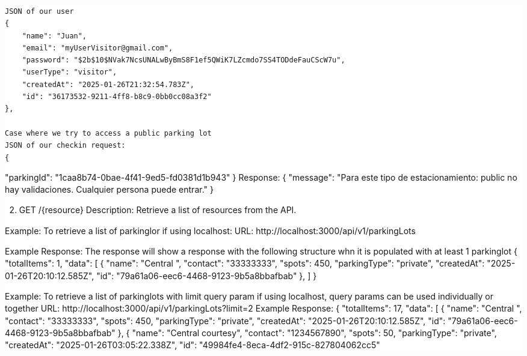    JSON of our user
    {
        "name": "Juan",
        "email": "myUserVisitor@gmail.com",
        "password": "$2b$10$NVak7NcsUNALwByBmS8F1ef5QWiK7LZcmdo7SS4TODdeFauCScW7u",
        "userType": "visitor",
        "createdAt": "2025-01-26T21:32:54.783Z",
        "id": "36173532-9211-4ff8-b8c9-0bb0cc08a3f2"
    },

    Case where we try to access a public parking lot
    JSON of our checkin request:
    {
  "parkingId": "1caa8b74-0bae-4f41-9ed5-fd0381d1b943"
}
Response:
{
    "message": "Para este tipo de estacionamiento: public no hay validaciones. Cualquier persona puede entrar."
}


2. GET /{resource}
Description: Retrieve a list of resources from the API.

Example: To retrieve a list of parkinglor if using localhost:
 URL: http://localhost:3000/api/v1/parkingLots

Example Response: The response will show a response with the following structure whn it is populated with at least 1 parkinglot
{
    "totalItems": 1,
    "data": [
        {
            "name": "Central ",
            "contact": "33333333",
            "spots": 450,
            "parkingType": "private",
            "createdAt": "2025-01-26T20:10:12.585Z",
            "id": "79a61a06-eec6-4468-9123-9b5a8bbafbab"
        },
    ]
}

Example: To retrieve a list of parkinglots with limit query param if using localhost, query params can be used individually or together
URL: http://localhost:3000/api/v1/parkingLots?limit=2
    Example Response:
    {
        "totalItems": 17,
        "data": [
            {
                "name": "Central ",
                "contact": "33333333",
                "spots": 450,
                "parkingType": "private",
                "createdAt": "2025-01-26T20:10:12.585Z",
                "id": "79a61a06-eec6-4468-9123-9b5a8bbafbab"
            },
            {
                "name": "Central  courtesy",
                "contact": "1234567890",
                "spots": 50,
                "parkingType": "private",
                "createdAt": "2025-01-26T03:05:22.338Z",
                "id": "49984fe4-8eca-4df2-915c-827804062cc5"